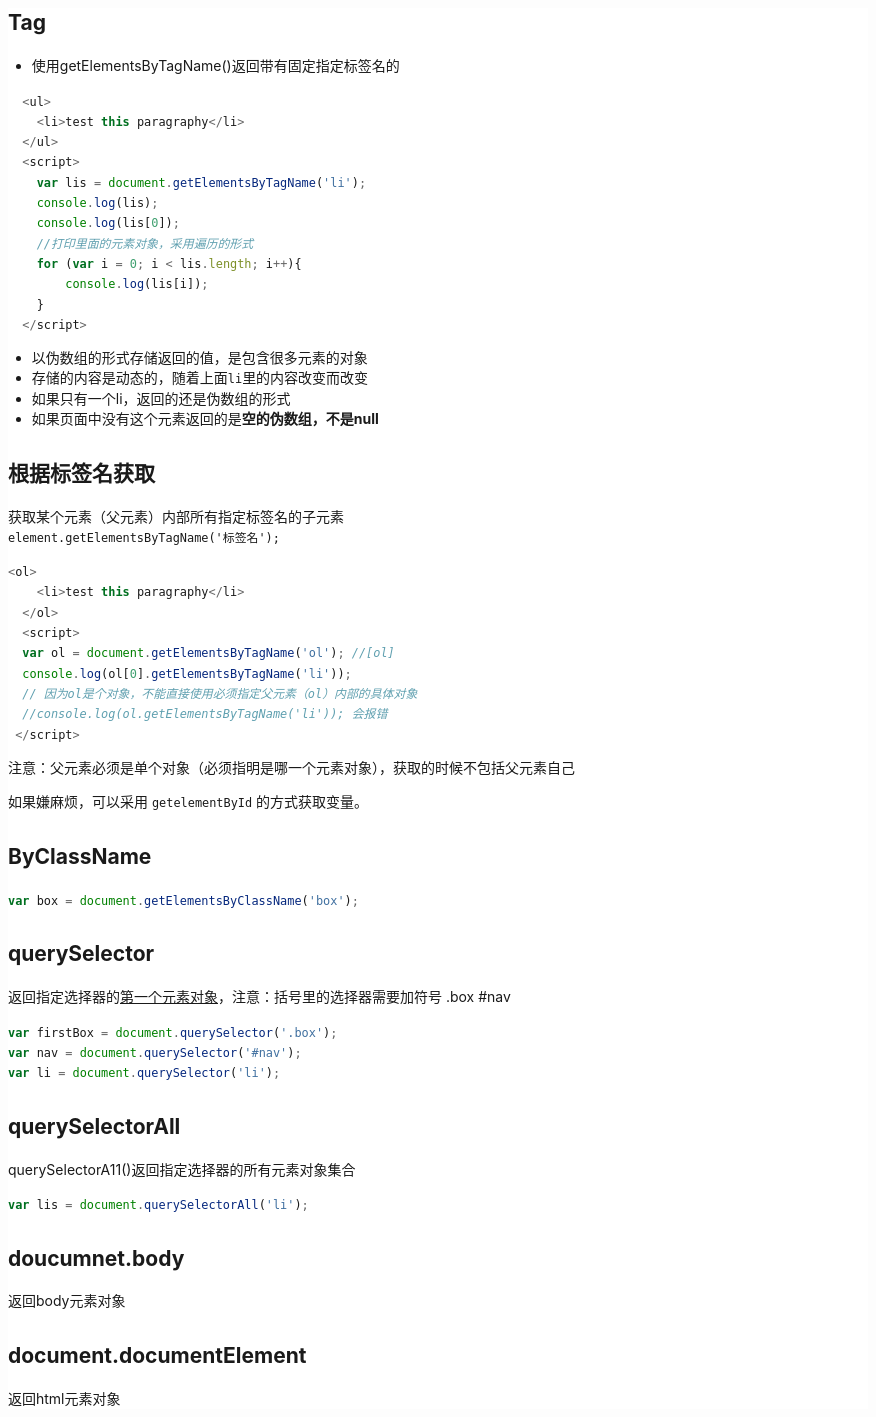 ## Tag
* 使用getElementsByTagName()返回带有固定指定标签名的

```javascript
  <ul>
    <li>test this paragraphy</li>
  </ul>
  <script>
    var lis = document.getElementsByTagName('li');
    console.log(lis);
    console.log(lis[0]);
    //打印里面的元素对象，采用遍历的形式
    for (var i = 0; i < lis.length; i++){
        console.log(lis[i]);
    }
  </script>
```
* 以伪数组的形式存储返回的值，是包含很多元素的对象
* 存储的内容是动态的，随着上面`li`里的内容改变而改变
* 如果只有一个li，返回的还是伪数组的形式
* 如果页面中没有这个元素返回的是**空的伪数组，不是null**

## 根据标签名获取
获取某个元素（父元素）内部所有指定标签名的子元素<br>
`element.getElementsByTagName('标签名');`
```javascript
<ol>
    <li>test this paragraphy</li>
  </ol>
  <script>
  var ol = document.getElementsByTagName('ol'); //[ol]
  console.log(ol[0].getElementsByTagName('li'));
  // 因为ol是个对象，不能直接使用必须指定父元素（ol）内部的具体对象
  //console.log(ol.getElementsByTagName('li')); 会报错
 </script>
```
注意：父元素必须是单个对象（必须指明是哪一个元素对象），获取的时候不包括父元素自己

如果嫌麻烦，可以采用 `getelementById` 的方式获取变量。
## ByClassName
```javascript
var box = document.getElementsByClassName('box');
```
## querySelector
返回指定选择器的<u>第一个元素对象</U>，注意：括号里的选择器需要加符号 .box #nav<br>
```javascript
var firstBox = document.querySelector('.box');
var nav = document.querySelector('#nav');
var li = document.querySelector('li');
```
## querySelectorAll
querySelectorA11()返回指定选择器的所有元素对象集合
```javascript
var lis = document.querySelectorAll('li');
```
## doucumnet.body
返回body元素对象
## document.documentElement
返回html元素对象
